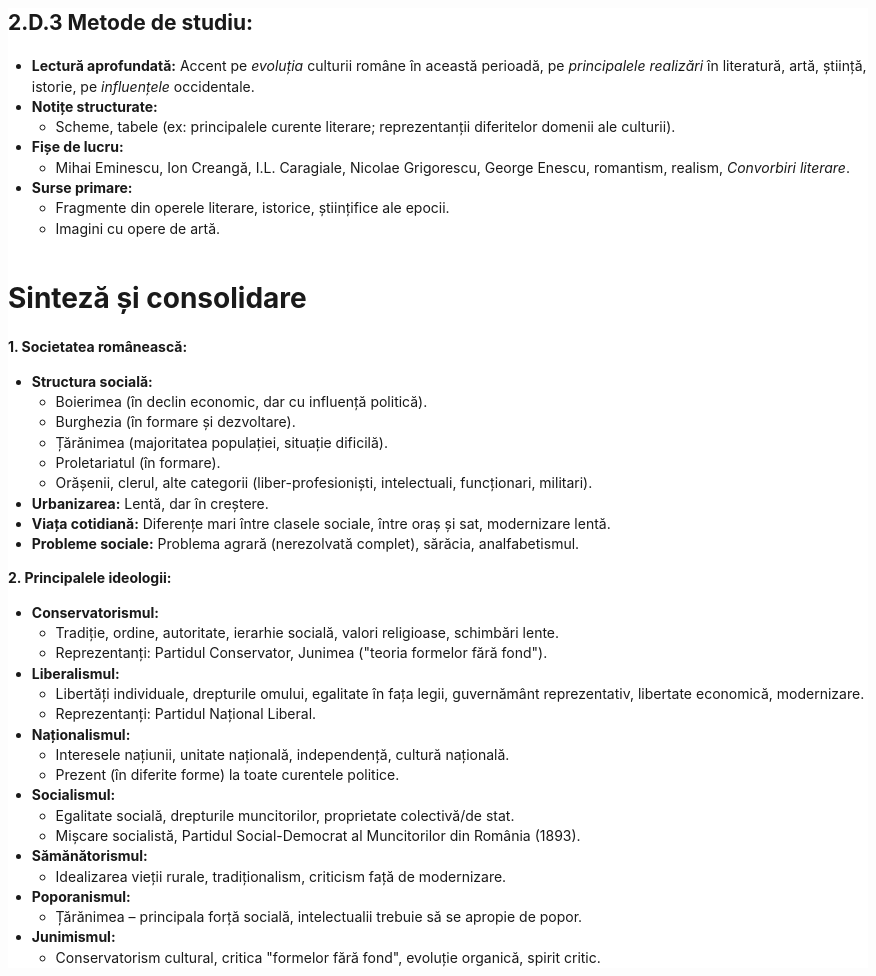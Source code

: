 ## 2.D.3 Metode de studiu:

*   **Lectură aprofundată:** Accent pe *evoluția* culturii române în această perioadă, pe *principalele realizări* în literatură, artă, știință, istorie, pe *influențele* occidentale.
*   **Notițe structurate:**
    *   Scheme, tabele (ex: principalele curente literare; reprezentanții diferitelor domenii ale culturii).
*   **Fișe de lucru:**
    *   Mihai Eminescu, Ion Creangă, I.L. Caragiale, Nicolae Grigorescu, George Enescu, romantism, realism, *Convorbiri literare*.
*   **Surse primare:**
    *   Fragmente din operele literare, istorice, științifice ale epocii.
    *   Imagini cu opere de artă.


# Sinteză și consolidare

**1. Societatea românească:**

*   **Structura socială:**
    *   Boierimea (în declin economic, dar cu influență politică).
    *   Burghezia (în formare și dezvoltare).
    *   Țărănimea (majoritatea populației, situație dificilă).
    *   Proletariatul (în formare).
    *   Orășenii, clerul, alte categorii (liber-profesioniști, intelectuali, funcționari, militari).
*   **Urbanizarea:** Lentă, dar în creștere.
*   **Viața cotidiană:** Diferențe mari între clasele sociale, între oraș și sat, modernizare lentă.
*   **Probleme sociale:** Problema agrară (nerezolvată complet), sărăcia, analfabetismul.

**2. Principalele ideologii:**

*   **Conservatorismul:**
    *   Tradiție, ordine, autoritate, ierarhie socială, valori religioase, schimbări lente.
    *   Reprezentanți: Partidul Conservator, Junimea ("teoria formelor fără fond").
*   **Liberalismul:**
    *   Libertăți individuale, drepturile omului, egalitate în fața legii, guvernământ reprezentativ, libertate economică, modernizare.
    *   Reprezentanți: Partidul Național Liberal.
*   **Naționalismul:**
    *   Interesele națiunii, unitate națională, independență, cultură națională.
    *   Prezent (în diferite forme) la toate curentele politice.
*   **Socialismul:**
    *   Egalitate socială, drepturile muncitorilor, proprietate colectivă/de stat.
    *   Mișcare socialistă, Partidul Social-Democrat al Muncitorilor din România (1893).
*   **Sămănătorismul:**
    *   Idealizarea vieții rurale, tradiționalism, criticism față de modernizare.
*   **Poporanismul:**
    *   Țărănimea – principala forță socială, intelectualii trebuie să se apropie de popor.
* **Junimismul:**
   * Conservatorism cultural, critica "formelor fără fond", evoluție organică, spirit critic.
